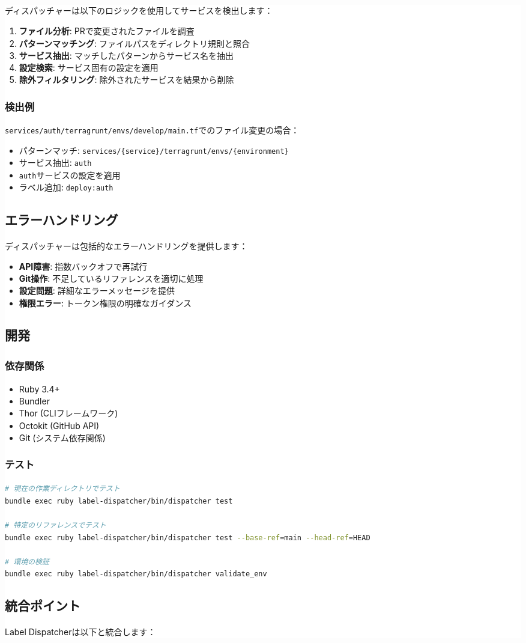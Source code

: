ディスパッチャーは以下のロジックを使用してサービスを検出します：

1. **ファイル分析**: PRで変更されたファイルを調査
2. **パターンマッチング**: ファイルパスをディレクトリ規則と照合
3. **サービス抽出**: マッチしたパターンからサービス名を抽出
4. **設定検索**: サービス固有の設定を適用
5. **除外フィルタリング**: 除外されたサービスを結果から削除

### 検出例

`services/auth/terragrunt/envs/develop/main.tf`でのファイル変更の場合：
- パターンマッチ: `services/{service}/terragrunt/envs/{environment}`
- サービス抽出: `auth`
- `auth`サービスの設定を適用
- ラベル追加: `deploy:auth`

## エラーハンドリング

ディスパッチャーは包括的なエラーハンドリングを提供します：

- **API障害**: 指数バックオフで再試行
- **Git操作**: 不足しているリファレンスを適切に処理
- **設定問題**: 詳細なエラーメッセージを提供
- **権限エラー**: トークン権限の明確なガイダンス

## 開発

### 依存関係

- Ruby 3.4+
- Bundler
- Thor (CLIフレームワーク)
- Octokit (GitHub API)
- Git (システム依存関係)

### テスト

```bash
# 現在の作業ディレクトリでテスト
bundle exec ruby label-dispatcher/bin/dispatcher test

# 特定のリファレンスでテスト
bundle exec ruby label-dispatcher/bin/dispatcher test --base-ref=main --head-ref=HEAD

# 環境の検証
bundle exec ruby label-dispatcher/bin/dispatcher validate_env
```

## 統合ポイント

Label Dispatcherは以下と統合します：
